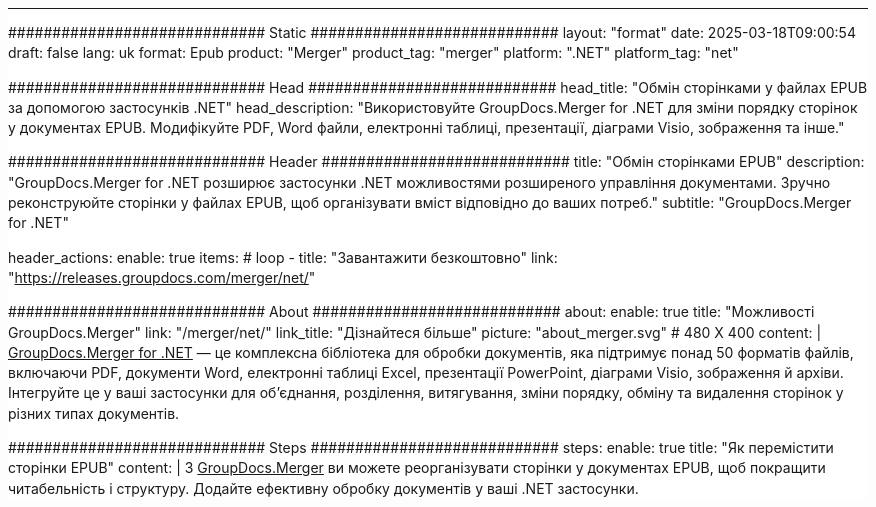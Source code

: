 
---
############################# Static ############################
layout: "format"
date:  2025-03-18T09:00:54
draft: false
lang: uk
format: Epub
product: "Merger"
product_tag: "merger"
platform: ".NET"
platform_tag: "net"

############################# Head ############################
head_title: "Обмін сторінками у файлах EPUB за допомогою застосунків .NET"
head_description: "Використовуйте GroupDocs.Merger for .NET для зміни порядку сторінок у документах EPUB. Модифікуйте PDF, Word файли, електронні таблиці, презентації, діаграми Visio, зображення та інше."

############################# Header ############################
title: "Обмін сторінками EPUB" 
description: "GroupDocs.Merger for .NET розширює застосунки .NET можливостями розширеного управління документами. Зручно реконструюйте сторінки у файлах EPUB, щоб організувати вміст відповідно до ваших потреб."
subtitle: "GroupDocs.Merger for .NET" 

header_actions:
  enable: true
  items:
    #  loop
    - title: "Завантажити безкоштовно"
      link: "https://releases.groupdocs.com/merger/net/"
      
############################# About ############################
about:
    enable: true
    title: "Можливості GroupDocs.Merger"
    link: "/merger/net/"
    link_title: "Дізнайтеся більше"
    picture: "about_merger.svg" # 480 X 400
    content: |
       [GroupDocs.Merger for .NET](/merger/net/) — це комплексна бібліотека для обробки документів, яка підтримує понад 50 форматів файлів, включаючи PDF, документи Word, електронні таблиці Excel, презентації PowerPoint, діаграми Visio, зображення й архіви. Інтегруйте це у ваші застосунки для об’єднання, розділення, витягування, зміни порядку, обміну та видалення сторінок у різних типах документів.

############################# Steps ############################
steps:
    enable: true
    title: "Як перемістити сторінки EPUB"
    content: |
      З [GroupDocs.Merger](/merger/net/) ви можете реорганізувати сторінки у документах EPUB, щоб покращити читабельність і структуру. Додайте ефективну обробку документів у ваші .NET застосунки.
      